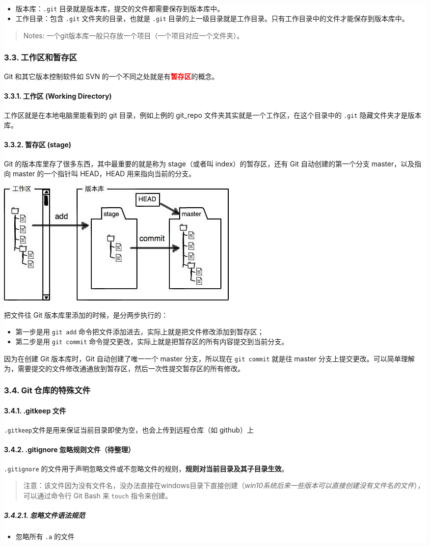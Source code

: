 - 版本库：`.git` 目录就是版本库，提交的文件都需要保存到版本库中。
- 工作目录：包含 `.git` 文件夹的目录，也就是 `.git` 目录的上一级目录就是工作目录。只有工作目录中的文件才能保存到版本库中。

> Notes: 一个git版本库一般只存放一个项目（一个项目对应一个文件夹）。

### 3.3. 工作区和暂存区

Git 和其它版本控制软件如 SVN 的一个不同之处就是有<font color=red>**暂存区**</font>的概念。

#### 3.3.1. 工作区 (Working Directory)

工作区就是在本地电脑里能看到的 git 目录，例如上例的 git_repo 文件夹其实就是一个工作区，在这个目录中的 `.git` 隐藏文件夹才是版本库。

#### 3.3.2. 暂存区 (stage)

Git 的版本库里存了很多东西，其中最重要的就是称为 stage（或者叫 index）的暂存区，还有 Git 自动创建的第一个分支 master，以及指向 master 的一个指针叫 HEAD，HEAD 用来指向当前的分支。

![](images/27921311263006.jpg)

把文件往 Git 版本库里添加的时候，是分两步执行的：

- 第一步是用 `git add` 命令把文件添加进去，实际上就是把文件修改添加到暂存区；
- 第二步是用 `git commit` 命令提交更改，实际上就是把暂存区的所有内容提交到当前分支。

因为在创建 Git 版本库时，Git 自动创建了唯一一个 master 分支，所以现在 `git commit` 就是往 master 分支上提交更改。可以简单理解为，需要提交的文件修改通通放到暂存区，然后一次性提交暂存区的所有修改。

### 3.4. Git 仓库的特殊文件

#### 3.4.1. .gitkeep 文件

`.gitkeep`文件是用来保证当前目录即使为空，也会上传到远程仓库（如 github）上

#### 3.4.2. .gitignore 忽略规则文件（待整理）

`.gitignore` 的文件用于声明忽略文件或不忽略文件的规则，**规则对当前目录及其子目录生效**。

> 注意：该文件因为没有文件名，没办法直接在windows目录下直接创建（*win10系统后来一些版本可以直接创建没有文件名的文件*），可以通过命令行 Git Bash 来 `touch` 指令来创建。

##### 3.4.2.1. 忽略文件语法规范

- 忽略所有 `.a` 的文件
